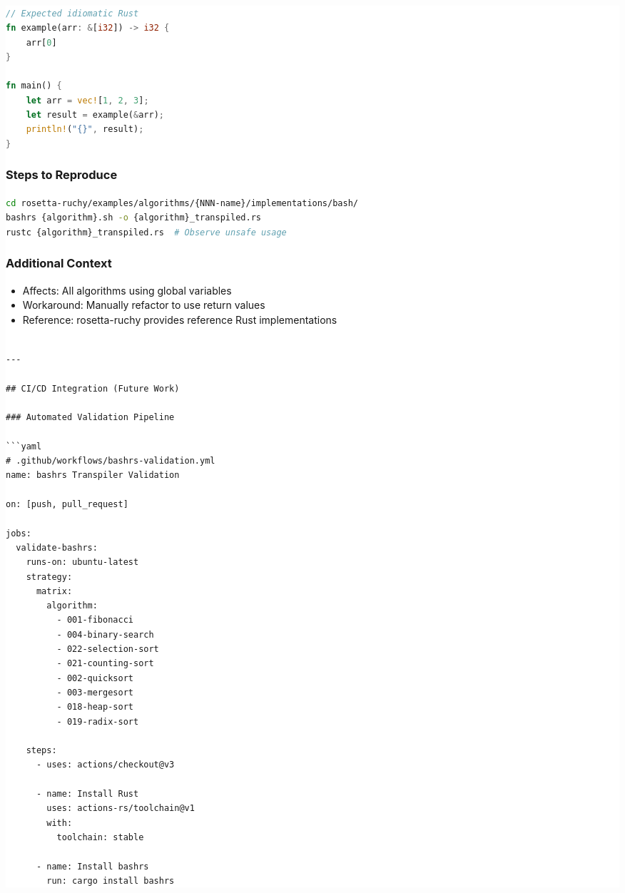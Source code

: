 ```rust
// Expected idiomatic Rust
fn example(arr: &[i32]) -> i32 {
    arr[0]
}

fn main() {
    let arr = vec![1, 2, 3];
    let result = example(&arr);
    println!("{}", result);
}
```

### Steps to Reproduce

```bash
cd rosetta-ruchy/examples/algorithms/{NNN-name}/implementations/bash/
bashrs {algorithm}.sh -o {algorithm}_transpiled.rs
rustc {algorithm}_transpiled.rs  # Observe unsafe usage
```

### Additional Context

- Affects: All algorithms using global variables
- Workaround: Manually refactor to use return values
- Reference: rosetta-ruchy provides reference Rust implementations
```

---

## CI/CD Integration (Future Work)

### Automated Validation Pipeline

```yaml
# .github/workflows/bashrs-validation.yml
name: bashrs Transpiler Validation

on: [push, pull_request]

jobs:
  validate-bashrs:
    runs-on: ubuntu-latest
    strategy:
      matrix:
        algorithm:
          - 001-fibonacci
          - 004-binary-search
          - 022-selection-sort
          - 021-counting-sort
          - 002-quicksort
          - 003-mergesort
          - 018-heap-sort
          - 019-radix-sort

    steps:
      - uses: actions/checkout@v3

      - name: Install Rust
        uses: actions-rs/toolchain@v1
        with:
          toolchain: stable

      - name: Install bashrs
        run: cargo install bashrs
```